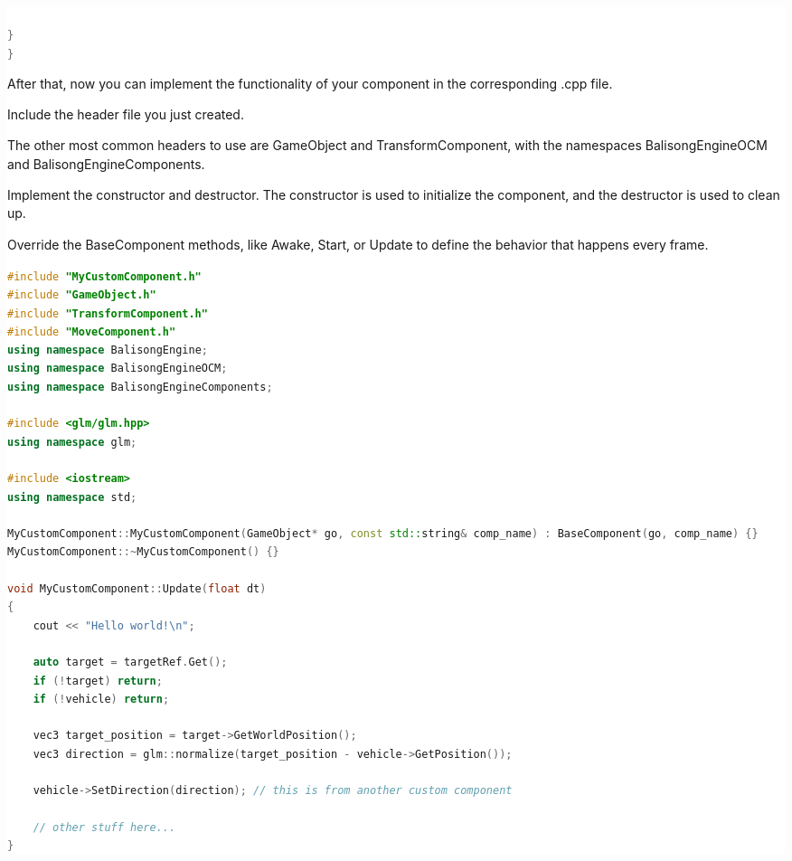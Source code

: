 ```cpp

}
}
```

After that, now you can implement the functionality of your component in the corresponding .cpp file.

Include the header file you just created.

The other most common headers to use are GameObject and TransformComponent, with the namespaces BalisongEngineOCM and BalisongEngineComponents.

Implement the constructor and destructor. The constructor is used to initialize the component, and the destructor is used to clean up.

Override the BaseComponent methods, like Awake, Start, or Update to define the behavior that happens every frame.


```cpp
#include "MyCustomComponent.h"
#include "GameObject.h"
#include "TransformComponent.h"
#include "MoveComponent.h"
using namespace BalisongEngine;
using namespace BalisongEngineOCM;
using namespace BalisongEngineComponents;

#include <glm/glm.hpp>
using namespace glm;

#include <iostream>
using namespace std;

MyCustomComponent::MyCustomComponent(GameObject* go, const std::string& comp_name) : BaseComponent(go, comp_name) {}
MyCustomComponent::~MyCustomComponent() {}

void MyCustomComponent::Update(float dt)
{
    cout << "Hello world!\n";

    auto target = targetRef.Get();
    if (!target) return;
    if (!vehicle) return;

    vec3 target_position = target->GetWorldPosition();
    vec3 direction = glm::normalize(target_position - vehicle->GetPosition());
    
    vehicle->SetDirection(direction); // this is from another custom component

    // other stuff here...
}
```
